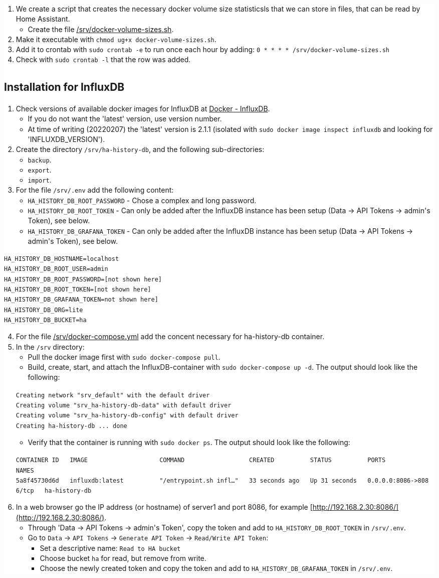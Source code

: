 1. We create a script that creates the necessary docker volume size statisticsls that we can store in files, that can be read by Home Assistant.
   - Create the  file [/srv/docker-volume-sizes.sh](https://github.com/slittorin/server1-config/blob/master/docker-volume-sizes.sh).
2. Make it executable with `chmod ug+x docker-volume-sizes.sh`.
3. Add it to crontab with `sudo crontab -e` to run once each hour by adding: `0 * * * * /srv/docker-volume-sizes.sh`
4. Check with `sudo crontab -l` that the row was added.

## Installation for InfluxDB

1. Check versions of available docker images for InfluxDB at [Docker - InfluxDB](https://hub.docker.com/_/influxdb).
   - If you do not want the 'latest' version, use version number.
   - At time of writing (20220207) the 'latest' version is 2.1.1 (isolated with `sudo docker image inspect influxdb` and looking for 'INFLUXDB_VERSION').
2. Create the directory `/srv/ha-history-db`, and the following sub-directories:
   - `backup`.
   - `export`.
   - `import`.
3. For the file `/srv/.env` add the following content:
   - `HA_HISTORY_DB_ROOT_PASSWORD` - Chose a complex and long password.
   - `HA_HISTORY_DB_ROOT_TOKEN` - Can only be added after the InfluxDB instance has been setup (Data -> API Tokens -> admin's Token), see below.
   - `HA_HISTORY_DB_GRAFANA_TOKEN` - Can only be added after the InfluxDB instance has been setup (Data -> API Tokens -> admin's Token), see below.
```
HA_HISTORY_DB_HOSTNAME=localhost
HA_HISTORY_DB_ROOT_USER=admin
HA_HISTORY_DB_ROOT_PASSWORD=[not shown here]
HA_HISTORY_DB_ROOT_TOKEN=[not shown here]
HA_HISTORY_DB_GRAFANA_TOKEN=not shown here]
HA_HISTORY_DB_ORG=lite
HA_HISTORY_DB_BUCKET=ha
```
4. For the  file [/srv/docker-compose.yml](https://github.com/slittorin/server1-config/blob/master/docker-compose.yml) add the concent necessary for ha-history-db container.
5. In the `/srv` directory:
   - Pull the docker image first with `sudo docker-compose pull`.
   - Build, create, start, and attach the InfluxDB-container with `sudo docker-compose up -d`. The output should look like the following:
   ```shell
   Creating network "srv_default" with the default driver
   Creating volume "srv_ha-history-db-data" with default driver
   Creating volume "srv_ha-history-db-config" with default driver
   Creating ha-history-db ... done
   ```
   - Verify that the container is running with `sudo docker ps`. The output should look like the following:
   ```shell
   CONTAINER ID   IMAGE                    COMMAND                  CREATED          STATUS          PORTS                    NAMES
   5a8f45730d6d   influxdb:latest          "/entrypoint.sh infl…"   33 seconds ago   Up 31 seconds   0.0.0.0:8086->8086/tcp   ha-history-db
   ```
6. In a web browser go the IP address (or hostname) of server1 and port 8086, for example [http://192.168.2.30:8086/](http://192.168.2.30:8086/).
   - Through 'Data -> API Tokens -> admin's Token', copy the token and add to `HA_HISTORY_DB_ROOT_TOKEN` in `/srv/.env`.
   -  Go to `Data` -> `API Tokens` -> `Generate API Token` -> `Read/Write API Token`:
      - Set a descriptive name: `Read to HA bucket`
      - Choose bucket `ha` for read, but remove from write.
      - Choose the newly created token and copy the token and add to `HA_HISTORY_DB_GRAFANA_TOKEN` in `/srv/.env`.
